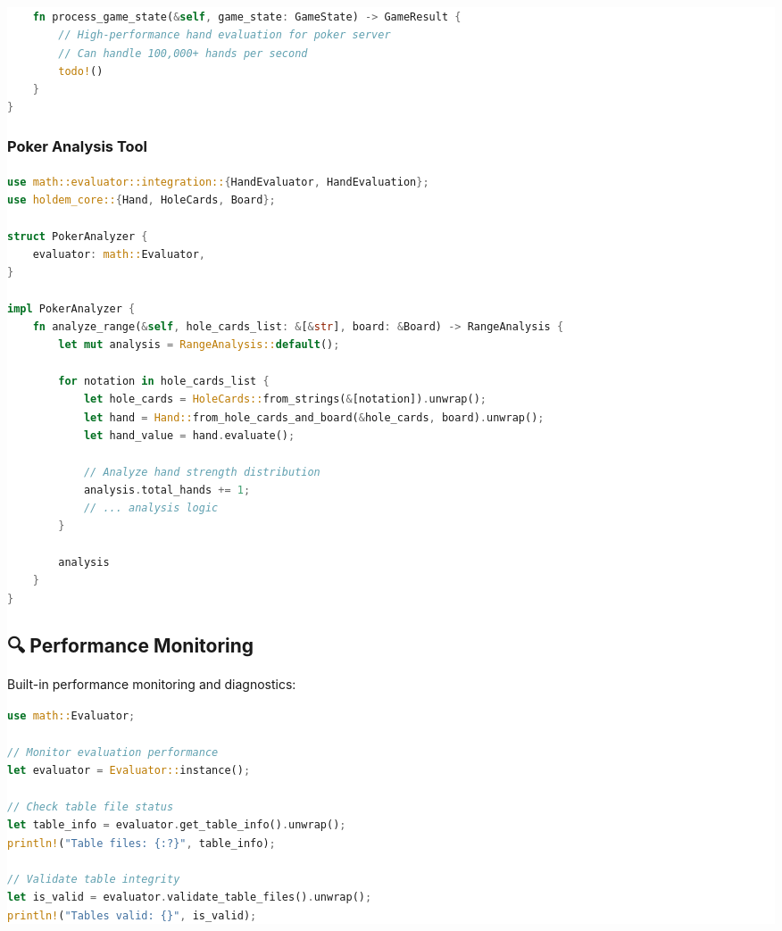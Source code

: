 ```rust
    fn process_game_state(&self, game_state: GameState) -> GameResult {
        // High-performance hand evaluation for poker server
        // Can handle 100,000+ hands per second
        todo!()
    }
}
```

### Poker Analysis Tool
```rust
use math::evaluator::integration::{HandEvaluator, HandEvaluation};
use holdem_core::{Hand, HoleCards, Board};

struct PokerAnalyzer {
    evaluator: math::Evaluator,
}

impl PokerAnalyzer {
    fn analyze_range(&self, hole_cards_list: &[&str], board: &Board) -> RangeAnalysis {
        let mut analysis = RangeAnalysis::default();

        for notation in hole_cards_list {
            let hole_cards = HoleCards::from_strings(&[notation]).unwrap();
            let hand = Hand::from_hole_cards_and_board(&hole_cards, board).unwrap();
            let hand_value = hand.evaluate();

            // Analyze hand strength distribution
            analysis.total_hands += 1;
            // ... analysis logic
        }

        analysis
    }
}
```

## 🔍 Performance Monitoring

Built-in performance monitoring and diagnostics:

```rust
use math::Evaluator;

// Monitor evaluation performance
let evaluator = Evaluator::instance();

// Check table file status
let table_info = evaluator.get_table_info().unwrap();
println!("Table files: {:?}", table_info);

// Validate table integrity
let is_valid = evaluator.validate_table_files().unwrap();
println!("Tables valid: {}", is_valid);
```

